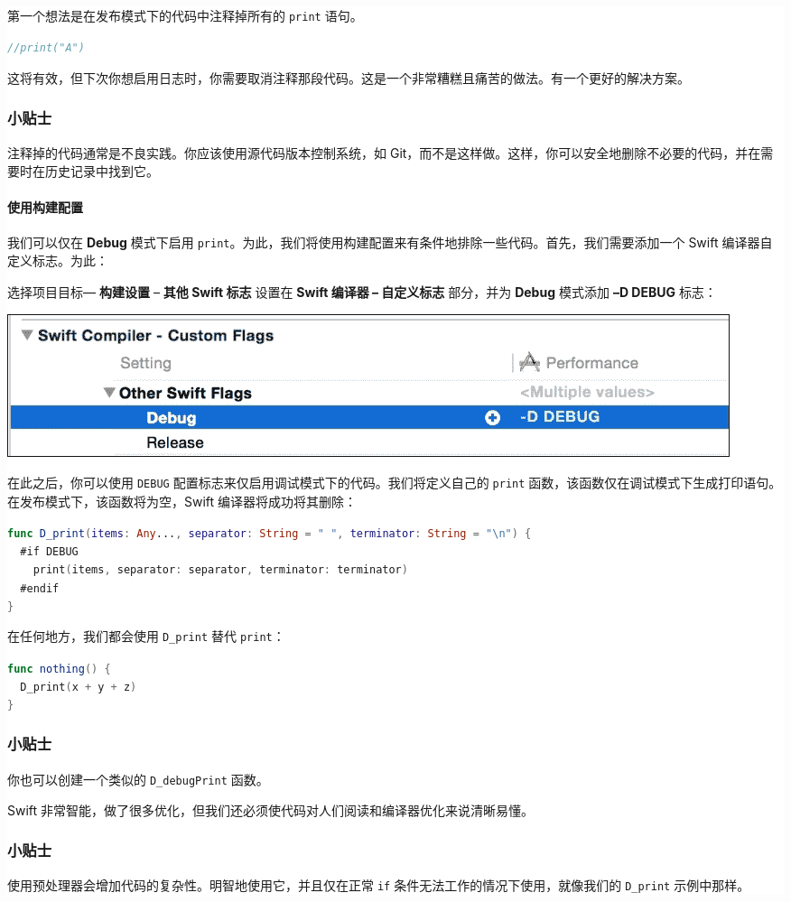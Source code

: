 第一个想法是在发布模式下的代码中注释掉所有的 `print` 语句。

```swift
//print("A")
```

这将有效，但下次你想启用日志时，你需要取消注释那段代码。这是一个非常糟糕且痛苦的做法。有一个更好的解决方案。

### 小贴士

注释掉的代码通常是不良实践。你应该使用源代码版本控制系统，如 Git，而不是这样做。这样，你可以安全地删除不必要的代码，并在需要时在历史记录中找到它。

#### 使用构建配置

我们可以仅在 **Debug** 模式下启用 `print`。为此，我们将使用构建配置来有条件地排除一些代码。首先，我们需要添加一个 Swift 编译器自定义标志。为此：

选择项目目标— **构建设置** – **其他 Swift 标志** 设置在 **Swift 编译器 – 自定义标志** 部分，并为 **Debug** 模式添加 **–D DEBUG** 标志：

![使用构建配置](img/00020.jpeg)

在此之后，你可以使用 `DEBUG` 配置标志来仅启用调试模式下的代码。我们将定义自己的 `print` 函数，该函数仅在调试模式下生成打印语句。在发布模式下，该函数将为空，Swift 编译器将成功将其删除：

```swift
func D_print(items: Any..., separator: String = " ", terminator: String = "\n") {
  #if DEBUG
    print(items, separator: separator, terminator: terminator)
  #endif
}
```

在任何地方，我们都会使用 `D_print` 替代 `print`：

```swift
func nothing() {
  D_print(x + y + z)
}
```

### 小贴士

你也可以创建一个类似的 `D_debugPrint` 函数。

Swift 非常智能，做了很多优化，但我们还必须使代码对人们阅读和编译器优化来说清晰易懂。

### 小贴士

使用预处理器会增加代码的复杂性。明智地使用它，并且仅在正常 `if` 条件无法工作的情况下使用，就像我们的 `D_print` 示例中那样。
